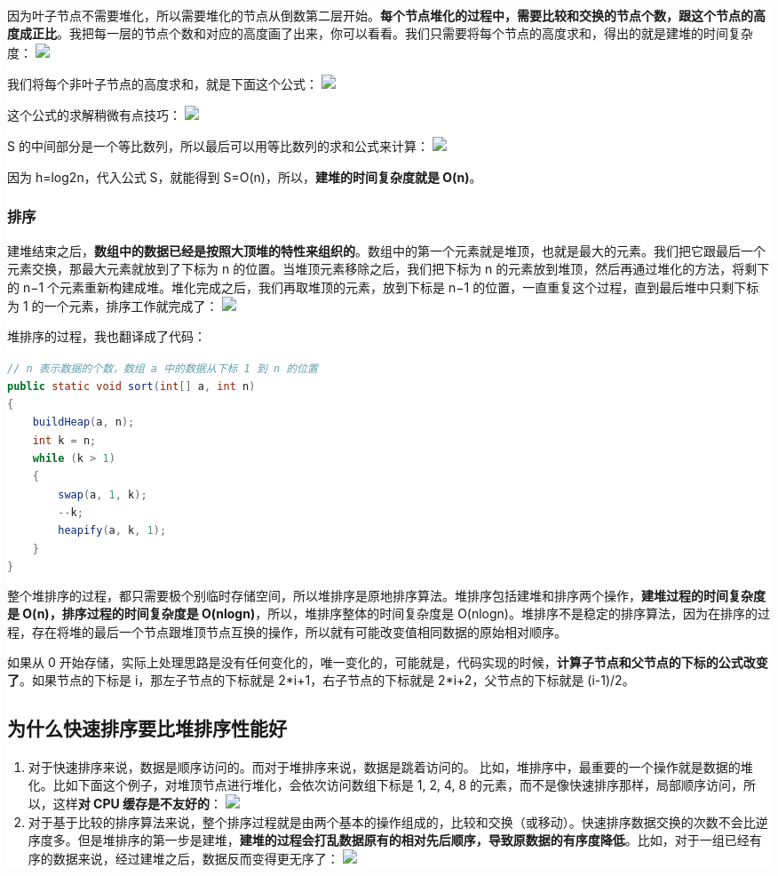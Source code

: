 因为叶子节点不需要堆化，所以需要堆化的节点从倒数第二层开始。**每个节点堆化的过程中，需要比较和交换的节点个数，跟这个节点的高度成正比**。我把每一层的节点个数和对应的高度画了出来，你可以看看。我们只需要将每个节点的高度求和，得出的就是建堆的时间复杂度：
![](https://raw.githubusercontent.com/snlndod/mPOST/master/CLRS/geek/146.png)

我们将每个非叶子节点的高度求和，就是下面这个公式：
![](https://raw.githubusercontent.com/snlndod/mPOST/master/CLRS/geek/147.png)

这个公式的求解稍微有点技巧：
![](https://raw.githubusercontent.com/snlndod/mPOST/master/CLRS/geek/148.png)

S 的中间部分是一个等比数列，所以最后可以用等比数列的求和公式来计算：
![](https://raw.githubusercontent.com/snlndod/mPOST/master/CLRS/geek/149.png)

因为 h=log2​n，代入公式 S，就能得到 S=O(n)，所以，**建堆的时间复杂度就是 O(n)**。

### 排序
建堆结束之后，**数组中的数据已经是按照大顶堆的特性来组织的**。数组中的第一个元素就是堆顶，也就是最大的元素。我们把它跟最后一个元素交换，那最大元素就放到了下标为 n 的位置。当堆顶元素移除之后，我们把下标为 n 的元素放到堆顶，然后再通过堆化的方法，将剩下的 n−1 个元素重新构建成堆。堆化完成之后，我们再取堆顶的元素，放到下标是 n−1 的位置，一直重复这个过程，直到最后堆中只剩下标为 1 的一个元素，排序工作就完成了：
![](https://raw.githubusercontent.com/snlndod/mPOST/master/CLRS/geek/150.png)

堆排序的过程，我也翻译成了代码：
```java
// n 表示数据的个数，数组 a 中的数据从下标 1 到 n 的位置
public static void sort(int[] a, int n) 
{
    buildHeap(a, n);
    int k = n;
    while (k > 1) 
    {
        swap(a, 1, k);
        --k;
        heapify(a, k, 1);
    }
}
```

整个堆排序的过程，都只需要极个别临时存储空间，所以堆排序是原地排序算法。堆排序包括建堆和排序两个操作，**建堆过程的时间复杂度是 O(n)，排序过程的时间复杂度是 O(nlogn)**，所以，堆排序整体的时间复杂度是 O(nlogn)。堆排序不是稳定的排序算法，因为在排序的过程，存在将堆的最后一个节点跟堆顶节点互换的操作，所以就有可能改变值相同数据的原始相对顺序。

如果从 0 开始存储，实际上处理思路是没有任何变化的，唯一变化的，可能就是，代码实现的时候，**计算子节点和父节点的下标的公式改变了**。如果节点的下标是 i，那左子节点的下标就是 2\*i+1，右子节点的下标就是 2\*i+2，父节点的下标就是 (i-1)/2​。

## 为什么快速排序要比堆排序性能好
1. 对于快速排序来说，数据是顺序访问的。而对于堆排序来说，数据是跳着访问的。 比如，堆排序中，最重要的一个操作就是数据的堆化。比如下面这个例子，对堆顶节点进行堆化，会依次访问数组下标是 1, 2, 4, 8 的元素，而不是像快速排序那样，局部顺序访问，所以，这样**对 CPU 缓存是不友好的**：
![](https://raw.githubusercontent.com/snlndod/mPOST/master/CLRS/geek/151.png)
2. 对于基于比较的排序算法来说，整个排序过程就是由两个基本的操作组成的，比较和交换（或移动）。快速排序数据交换的次数不会比逆序度多。但是堆排序的第一步是建堆，**建堆的过程会打乱数据原有的相对先后顺序，导致原数据的有序度降低**。比如，对于一组已经有序的数据来说，经过建堆之后，数据反而变得更无序了：
![](https://raw.githubusercontent.com/snlndod/mPOST/master/CLRS/geek/152.png)
